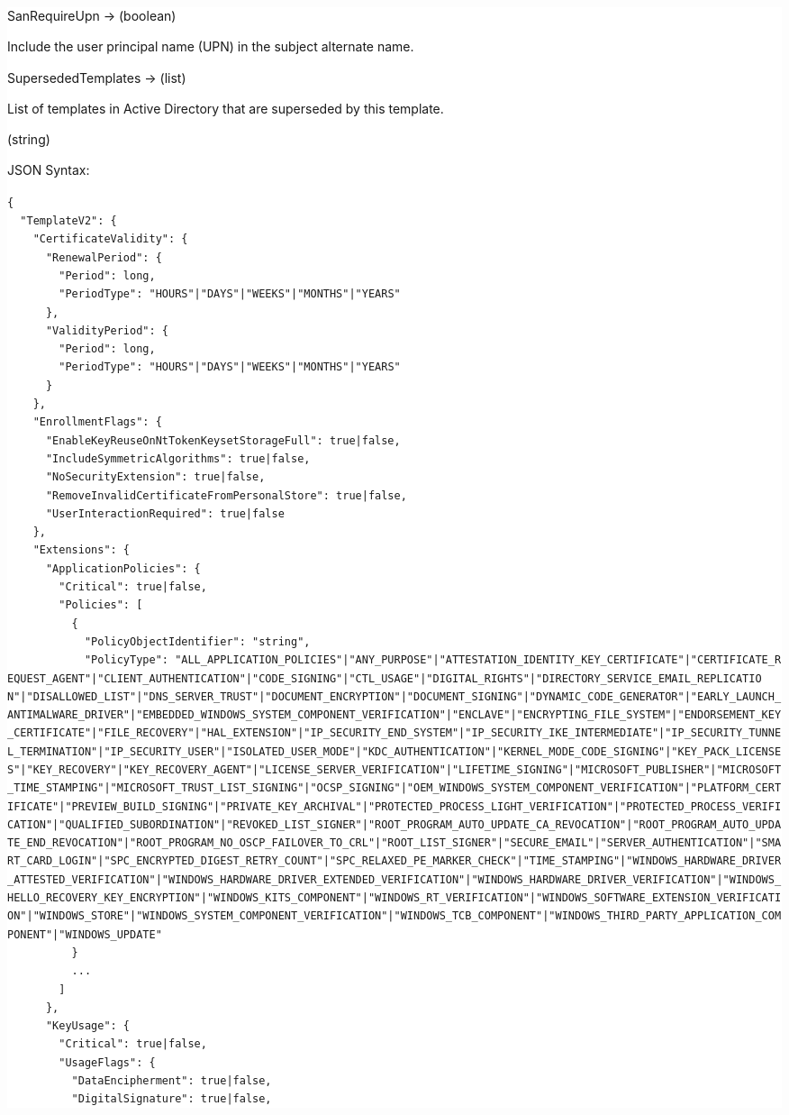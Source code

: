 SanRequireUpn -> (boolean)

Include the user principal name (UPN) in the subject alternate name.

SupersededTemplates -> (list)

List of templates in Active Directory that are superseded by this template.

(string)

JSON Syntax:

```
{
  "TemplateV2": {
    "CertificateValidity": {
      "RenewalPeriod": {
        "Period": long,
        "PeriodType": "HOURS"|"DAYS"|"WEEKS"|"MONTHS"|"YEARS"
      },
      "ValidityPeriod": {
        "Period": long,
        "PeriodType": "HOURS"|"DAYS"|"WEEKS"|"MONTHS"|"YEARS"
      }
    },
    "EnrollmentFlags": {
      "EnableKeyReuseOnNtTokenKeysetStorageFull": true|false,
      "IncludeSymmetricAlgorithms": true|false,
      "NoSecurityExtension": true|false,
      "RemoveInvalidCertificateFromPersonalStore": true|false,
      "UserInteractionRequired": true|false
    },
    "Extensions": {
      "ApplicationPolicies": {
        "Critical": true|false,
        "Policies": [
          {
            "PolicyObjectIdentifier": "string",
            "PolicyType": "ALL_APPLICATION_POLICIES"|"ANY_PURPOSE"|"ATTESTATION_IDENTITY_KEY_CERTIFICATE"|"CERTIFICATE_REQUEST_AGENT"|"CLIENT_AUTHENTICATION"|"CODE_SIGNING"|"CTL_USAGE"|"DIGITAL_RIGHTS"|"DIRECTORY_SERVICE_EMAIL_REPLICATION"|"DISALLOWED_LIST"|"DNS_SERVER_TRUST"|"DOCUMENT_ENCRYPTION"|"DOCUMENT_SIGNING"|"DYNAMIC_CODE_GENERATOR"|"EARLY_LAUNCH_ANTIMALWARE_DRIVER"|"EMBEDDED_WINDOWS_SYSTEM_COMPONENT_VERIFICATION"|"ENCLAVE"|"ENCRYPTING_FILE_SYSTEM"|"ENDORSEMENT_KEY_CERTIFICATE"|"FILE_RECOVERY"|"HAL_EXTENSION"|"IP_SECURITY_END_SYSTEM"|"IP_SECURITY_IKE_INTERMEDIATE"|"IP_SECURITY_TUNNEL_TERMINATION"|"IP_SECURITY_USER"|"ISOLATED_USER_MODE"|"KDC_AUTHENTICATION"|"KERNEL_MODE_CODE_SIGNING"|"KEY_PACK_LICENSES"|"KEY_RECOVERY"|"KEY_RECOVERY_AGENT"|"LICENSE_SERVER_VERIFICATION"|"LIFETIME_SIGNING"|"MICROSOFT_PUBLISHER"|"MICROSOFT_TIME_STAMPING"|"MICROSOFT_TRUST_LIST_SIGNING"|"OCSP_SIGNING"|"OEM_WINDOWS_SYSTEM_COMPONENT_VERIFICATION"|"PLATFORM_CERTIFICATE"|"PREVIEW_BUILD_SIGNING"|"PRIVATE_KEY_ARCHIVAL"|"PROTECTED_PROCESS_LIGHT_VERIFICATION"|"PROTECTED_PROCESS_VERIFICATION"|"QUALIFIED_SUBORDINATION"|"REVOKED_LIST_SIGNER"|"ROOT_PROGRAM_AUTO_UPDATE_CA_REVOCATION"|"ROOT_PROGRAM_AUTO_UPDATE_END_REVOCATION"|"ROOT_PROGRAM_NO_OSCP_FAILOVER_TO_CRL"|"ROOT_LIST_SIGNER"|"SECURE_EMAIL"|"SERVER_AUTHENTICATION"|"SMART_CARD_LOGIN"|"SPC_ENCRYPTED_DIGEST_RETRY_COUNT"|"SPC_RELAXED_PE_MARKER_CHECK"|"TIME_STAMPING"|"WINDOWS_HARDWARE_DRIVER_ATTESTED_VERIFICATION"|"WINDOWS_HARDWARE_DRIVER_EXTENDED_VERIFICATION"|"WINDOWS_HARDWARE_DRIVER_VERIFICATION"|"WINDOWS_HELLO_RECOVERY_KEY_ENCRYPTION"|"WINDOWS_KITS_COMPONENT"|"WINDOWS_RT_VERIFICATION"|"WINDOWS_SOFTWARE_EXTENSION_VERIFICATION"|"WINDOWS_STORE"|"WINDOWS_SYSTEM_COMPONENT_VERIFICATION"|"WINDOWS_TCB_COMPONENT"|"WINDOWS_THIRD_PARTY_APPLICATION_COMPONENT"|"WINDOWS_UPDATE"
          }
          ...
        ]
      },
      "KeyUsage": {
        "Critical": true|false,
        "UsageFlags": {
          "DataEncipherment": true|false,
          "DigitalSignature": true|false,
```